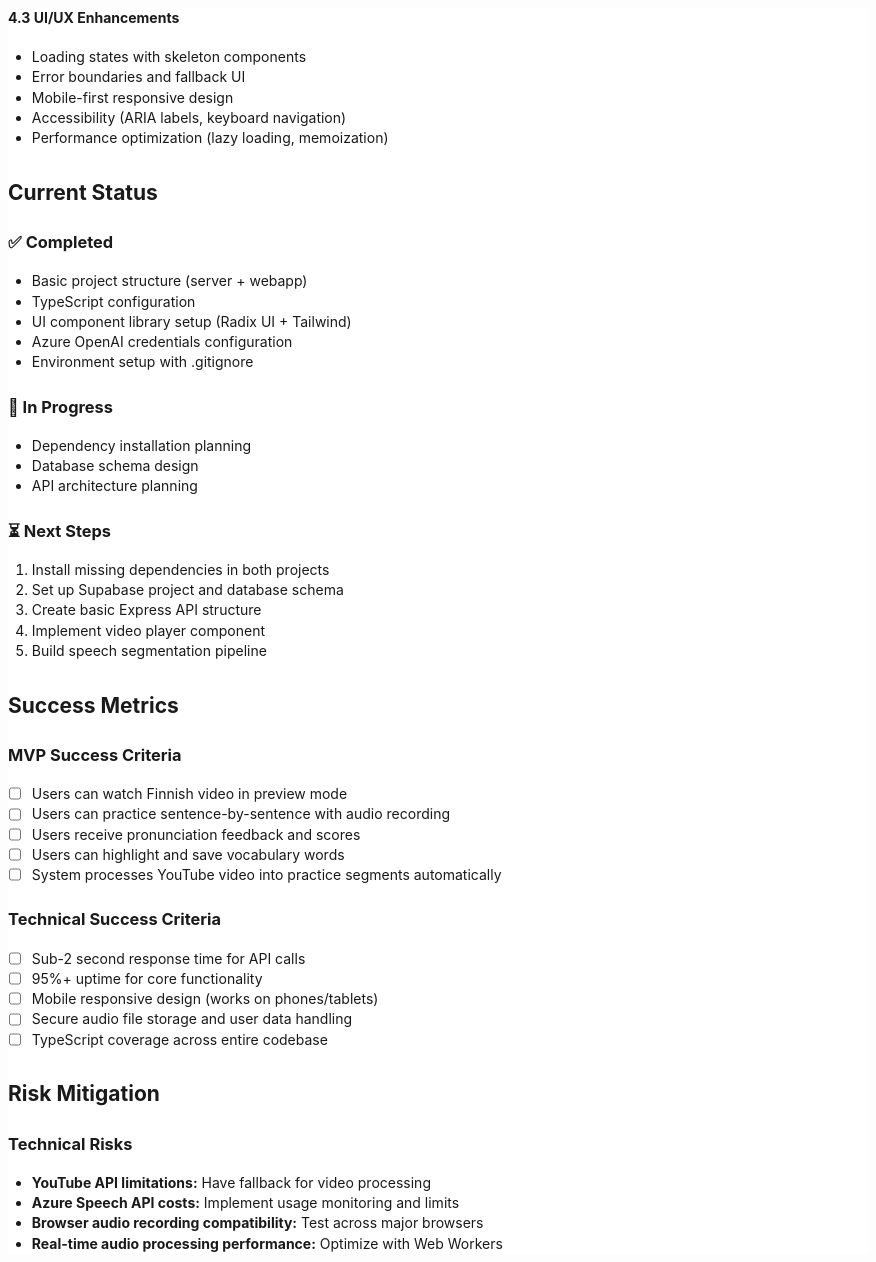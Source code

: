 #### 4.3 UI/UX Enhancements
- Loading states with skeleton components
- Error boundaries and fallback UI
- Mobile-first responsive design
- Accessibility (ARIA labels, keyboard navigation)
- Performance optimization (lazy loading, memoization)

## Current Status

### ✅ Completed
- Basic project structure (server + webapp)
- TypeScript configuration
- UI component library setup (Radix UI + Tailwind)
- Azure OpenAI credentials configuration
- Environment setup with .gitignore

### 🔄 In Progress
- Dependency installation planning
- Database schema design
- API architecture planning

### ⏳ Next Steps
1. Install missing dependencies in both projects
2. Set up Supabase project and database schema
3. Create basic Express API structure
4. Implement video player component
5. Build speech segmentation pipeline

## Success Metrics

### MVP Success Criteria
- [ ] Users can watch Finnish video in preview mode
- [ ] Users can practice sentence-by-sentence with audio recording
- [ ] Users receive pronunciation feedback and scores
- [ ] Users can highlight and save vocabulary words
- [ ] System processes YouTube video into practice segments automatically

### Technical Success Criteria
- [ ] Sub-2 second response time for API calls
- [ ] 95%+ uptime for core functionality
- [ ] Mobile responsive design (works on phones/tablets)
- [ ] Secure audio file storage and user data handling
- [ ] TypeScript coverage across entire codebase

## Risk Mitigation

### Technical Risks
- **YouTube API limitations:** Have fallback for video processing
- **Azure Speech API costs:** Implement usage monitoring and limits
- **Browser audio recording compatibility:** Test across major browsers
- **Real-time audio processing performance:** Optimize with Web Workers
